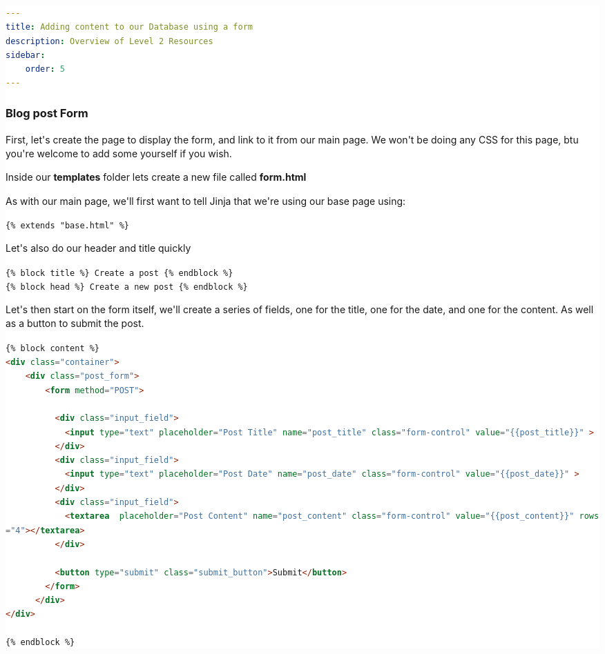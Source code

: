 ```yaml
---
title: Adding content to our Database using a form
description: Overview of Level 2 Resources
sidebar:
    order: 5
---
```


### Blog post Form

First, let's create the page to display the form, and link to it from our main page. We won't be doing any CSS for this page, btu you're welcome to add some yourself if you wish.

Inside our **templates** folder lets create a new file called **form.html**

As with our main page, we'll first want to tell Jinja that we're using our base page using:

```html
{% extends "base.html" %}
```

Let's also do our header and title quickly 

```html
{% block title %} Create a post {% endblock %}
{% block head %} Create a new post {% endblock %}
```

Let's then start on the form itself, we'll create a series of fields, one for the title, one for the date, and one for the content. As well as a button to submit the post.

```html
{% block content %}
<div class="container">
    <div class="post_form">
        <form method="POST">

          <div class="input_field">
            <input type="text" placeholder="Post Title" name="post_title" class="form-control" value="{{post_title}}" >
          </div>
          <div class="input_field">
            <input type="text" placeholder="Post Date" name="post_date" class="form-control" value="{{post_date}}" >
          </div>
          <div class="input_field">
            <textarea  placeholder="Post Content" name="post_content" class="form-control" value="{{post_content}}" rows="4"></textarea>
          </div>

          <button type="submit" class="submit_button">Submit</button>
        </form>
      </div>
</div>

{% endblock %}
```

